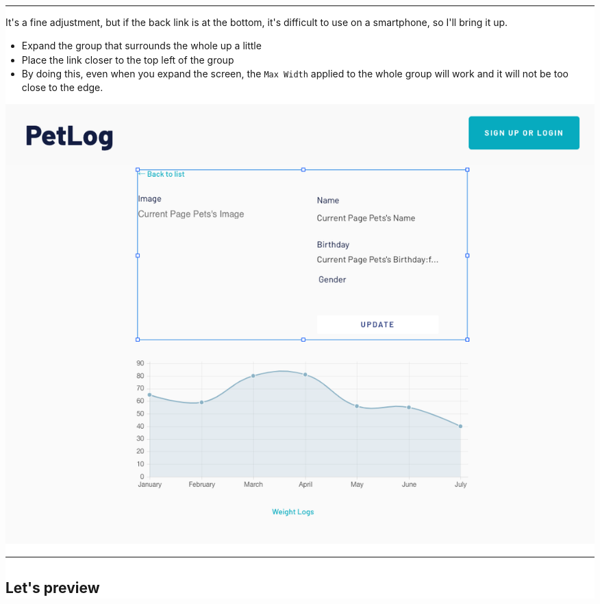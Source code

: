 
---

It's a fine adjustment, but if the back link is at the bottom, it's difficult to use on a smartphone, so I'll bring it up.

- Expand the group that surrounds the whole up a little
- Place the link closer to the top left of the group
- By doing this, even when you expand the screen, the `Max Width` applied to the whole group will work and it will not be too close to the edge.

![bg right w:600](images/2021-11-20-01-10-48.png)

---

## Let's preview
